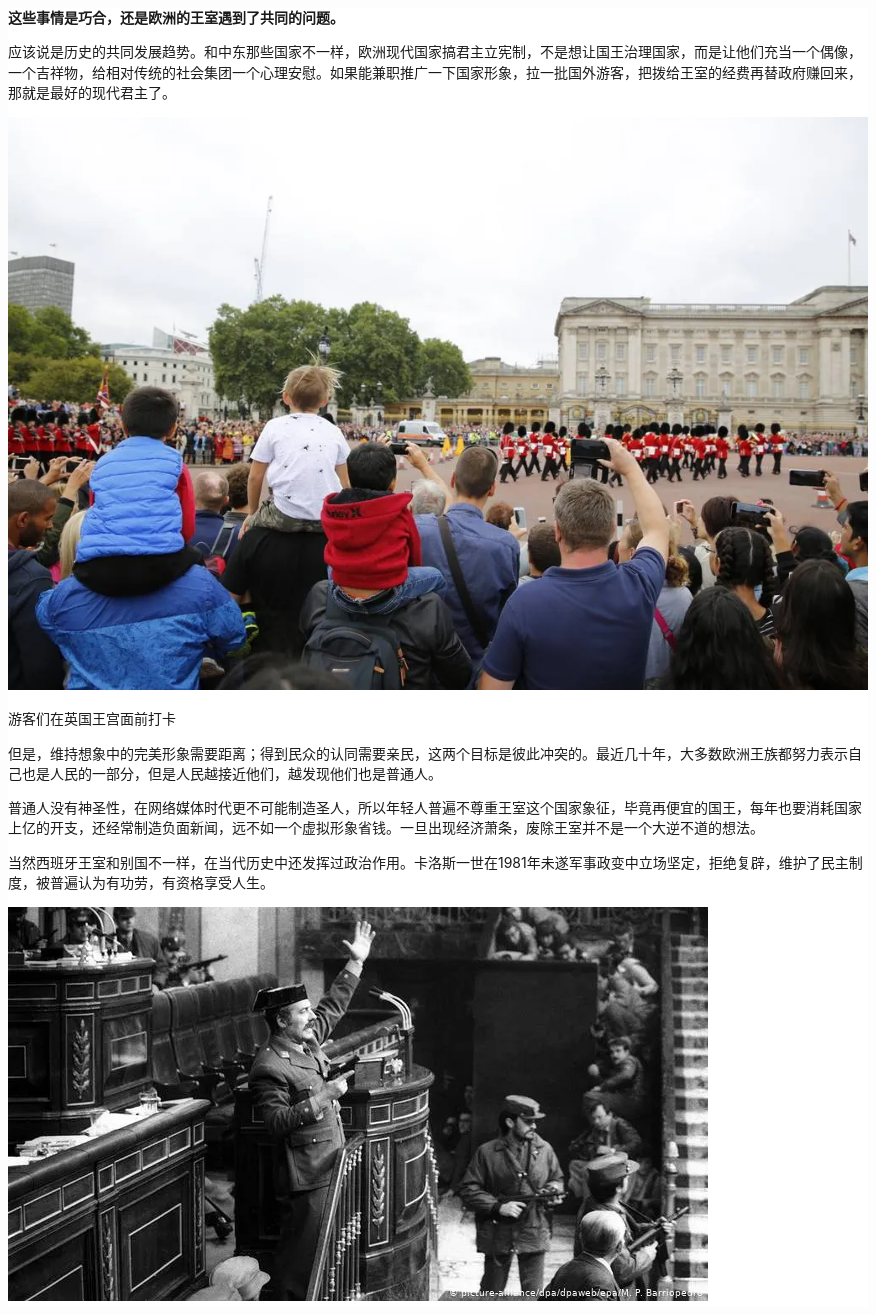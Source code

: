 **这些事情是巧合，还是欧洲的王室遇到了共同的问题。**

应该说是历史的共同发展趋势。和中东那些国家不一样，欧洲现代国家搞君主立宪制，不是想让国王治理国家，而是让他们充当一个偶像，一个吉祥物，给相对传统的社会集团一个心理安慰。如果能兼职推广一下国家形象，拉一批国外游客，把拨给王室的经费再替政府赚回来，那就是最好的现代君主了。

![](/images/btnews/btnews/0101_0200/0156/image40.webp)

游客们在英国王宫面前打卡

但是，维持想象中的完美形象需要距离；得到民众的认同需要亲民，这两个目标是彼此冲突的。最近几十年，大多数欧洲王族都努力表示自己也是人民的一部分，但是人民越接近他们，越发现他们也是普通人。

普通人没有神圣性，在网络媒体时代更不可能制造圣人，所以年轻人普遍不尊重王室这个国家象征，毕竟再便宜的国王，每年也要消耗国家上亿的开支，还经常制造负面新闻，远不如一个虚拟形象省钱。一旦出现经济萧条，废除王室并不是一个大逆不道的想法。

当然西班牙王室和别国不一样，在当代历史中还发挥过政治作用。卡洛斯一世在1981年未遂军事政变中立场坚定，拒绝复辟，维护了民主制度，被普遍认为有功劳，有资格享受人生。

![](/images/btnews/btnews/0101_0200/0156/image41.webp)
